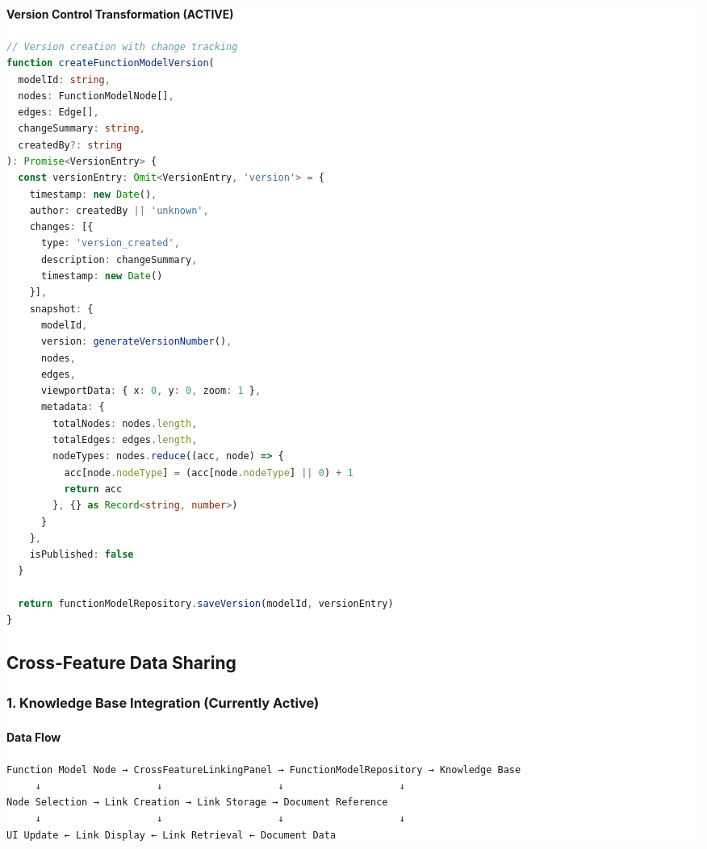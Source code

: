 #### Version Control Transformation (ACTIVE)
```typescript
// Version creation with change tracking
function createFunctionModelVersion(
  modelId: string,
  nodes: FunctionModelNode[],
  edges: Edge[],
  changeSummary: string,
  createdBy?: string
): Promise<VersionEntry> {
  const versionEntry: Omit<VersionEntry, 'version'> = {
    timestamp: new Date(),
    author: createdBy || 'unknown',
    changes: [{
      type: 'version_created',
      description: changeSummary,
      timestamp: new Date()
    }],
    snapshot: {
      modelId,
      version: generateVersionNumber(),
      nodes,
      edges,
      viewportData: { x: 0, y: 0, zoom: 1 },
      metadata: {
        totalNodes: nodes.length,
        totalEdges: edges.length,
        nodeTypes: nodes.reduce((acc, node) => {
          acc[node.nodeType] = (acc[node.nodeType] || 0) + 1
          return acc
        }, {} as Record<string, number>)
      }
    },
    isPublished: false
  }

  return functionModelRepository.saveVersion(modelId, versionEntry)
}
```

## Cross-Feature Data Sharing

### 1. **Knowledge Base Integration (Currently Active)**

#### Data Flow
```
Function Model Node → CrossFeatureLinkingPanel → FunctionModelRepository → Knowledge Base
     ↓                    ↓                    ↓                    ↓
Node Selection → Link Creation → Link Storage → Document Reference
     ↓                    ↓                    ↓                    ↓
UI Update ← Link Display ← Link Retrieval ← Document Data
```
